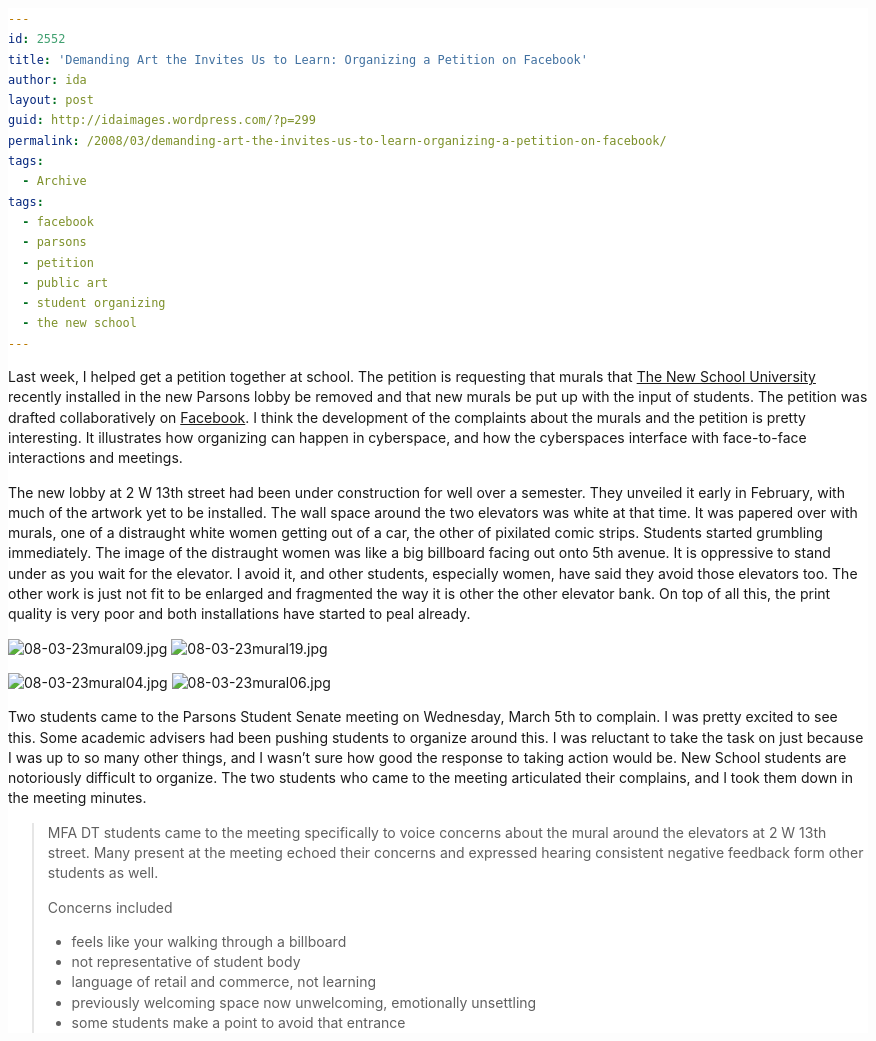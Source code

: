 ```yaml
---
id: 2552
title: 'Demanding Art the Invites Us to Learn: Organizing a Petition on Facebook'
author: ida
layout: post
guid: http://idaimages.wordpress.com/?p=299
permalink: /2008/03/demanding-art-the-invites-us-to-learn-organizing-a-petition-on-facebook/
tags:
  - Archive
tags:
  - facebook
  - parsons
  - petition
  - public art
  - student organizing
  - the new school
---
```

Last week, I helped get a petition together at school. The petition is requesting that murals that [The New School University][1] recently installed in the new Parsons lobby be removed and that new murals be put up with the input of students. The petition was drafted collaboratively on [Facebook][2]. I think the development of the complaints about the murals and the petition is pretty interesting. It illustrates how organizing can happen in cyberspace, and how the cyberspaces interface with face-to-face interactions and meetings.

The new lobby at 2 W 13th street had been under construction for well over a semester. They unveiled it early in February, with much of the artwork yet to be installed. The wall space around the two elevators was white at that time. It was papered over with murals, one of a distraught white women getting out of a car, the other of pixilated comic strips. Students started grumbling immediately. The image of the distraught women was like a big billboard facing out onto 5th avenue. It is oppressive to stand under as you wait for the elevator. I avoid it, and other students, especially women, have said they avoid those elevators too. The other work is just not fit to be enlarged and fragmented the way it is other the other elevator bank. On top of all this, the print quality is very poor and both installations have started to peal already.

<img src="http://idaimages.files.wordpress.com/2008/03/08-03-23mural09.jpg" alt="08-03-23mural09.jpg" width="500" />

<img src="http://idaimages.files.wordpress.com/2008/03/08-03-23mural19.jpg" alt="08-03-23mural19.jpg" width="500" />

<img src="http://idaimages.files.wordpress.com/2008/03/08-03-23mural04.jpg" alt="08-03-23mural04.jpg" width="248" /> <img src="http://idaimages.files.wordpress.com/2008/03/08-03-23mural06.jpg" alt="08-03-23mural06.jpg" width="248" />

Two students came to the Parsons Student Senate meeting on Wednesday, March 5th to complain. I was pretty excited to see this. Some academic advisers had been pushing students to organize around this. I was reluctant to take the task on just because I was up to so many other things, and I wasn’t sure how good the response to taking action would be. New School students are notoriously difficult to organize. The two students who came to the meeting articulated their complains, and I took them down in the meeting minutes.

> MFA DT students came to the meeting specifically to voice concerns about the mural around the elevators at 2 W 13th street. Many present at the meeting echoed their concerns and expressed hearing consistent negative feedback form other students as well.
> 
> Concerns included  
> * feels like your walking through a billboard  
> * not representative of student body  
> * language of retail and commerce, not learning  
> * previously welcoming space now unwelcoming, emotionally unsettling  
> * some students make a point to avoid that entrance


 [1]: http://newschool.edu/
 [2]: http://www.facebook.com